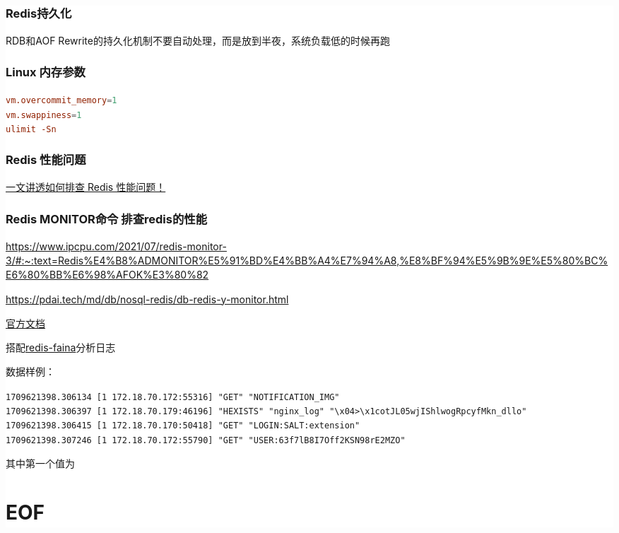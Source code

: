 ### Redis持久化

RDB和AOF Rewrite的持久化机制不要自动处理，而是放到半夜，系统负载低的时候再跑


### Linux 内存参数

```conf
vm.overcommit_memory=1
vm.swappiness=1
ulimit -Sn 
```

### Redis 性能问题
[一文讲透如何排查 Redis 性能问题！](https://heapdump.cn/article/3523071)

### Redis MONITOR命令 排查redis的性能
https://www.ipcpu.com/2021/07/redis-monitor-3/#:~:text=Redis%E4%B8%ADMONITOR%E5%91%BD%E4%BB%A4%E7%94%A8,%E8%BF%94%E5%9B%9E%E5%80%BC%E6%80%BB%E6%98%AFOK%E3%80%82

https://pdai.tech/md/db/nosql-redis/db-redis-y-monitor.html

[官方文档](https://redis.io/commands/monitor/)

搭配[redis-faina](https://github.com/facebookarchive/redis-faina)分析日志


数据样例：
```shell
1709621398.306134 [1 172.18.70.172:55316] "GET" "NOTIFICATION_IMG"
1709621398.306397 [1 172.18.70.179:46196] "HEXISTS" "nginx_log" "\x04>\x1cotJL05wjIShlwogRpcyfMkn_dllo"
1709621398.306415 [1 172.18.70.170:50418] "GET" "LOGIN:SALT:extension"
1709621398.307246 [1 172.18.70.172:55790] "GET" "USER:63f7lB8I7Off2KSN98rE2MZO"
```

其中第一个值为


# EOF